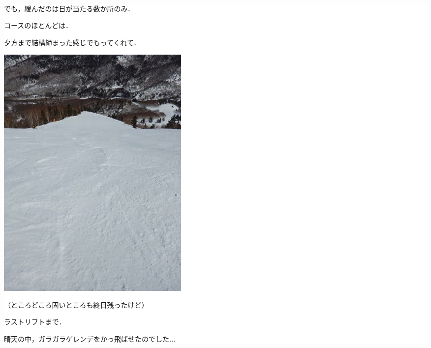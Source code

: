 





でも，緩んだのは日が当たる数か所のみ．


コースのほとんどは．


夕方まで結構締まった感じでもってくれて．




![4d25864b70d9a842d89513e4dd0e41e6.jpg](images/4d25864b70d9a842d89513e4dd0e41e6.jpg)




（ところどころ固いところも終日残ったけど）





ラストリフトまで．


晴天の中，ガラガラゲレンデをかっ飛ばせたのでした…



